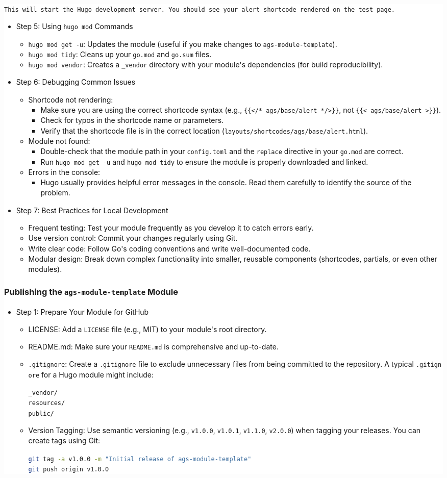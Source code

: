     This will start the Hugo development server. You should see your alert shortcode rendered on the test page.

- Step 5: Using `hugo mod` Commands

  - `hugo mod get -u`: Updates the module (useful if you make changes to `ags-module-template`).
  - `hugo mod tidy`: Cleans up your `go.mod` and `go.sum` files.
  - `hugo mod vendor`: Creates a `_vendor` directory with your module's dependencies (for build reproducibility).

- Step 6: Debugging Common Issues

  - Shortcode not rendering:
    - Make sure you are using the correct shortcode syntax (e.g., `{{</* ags/base/alert */>}}`, not `{{< ags/base/alert >}}`).
    - Check for typos in the shortcode name or parameters.
    - Verify that the shortcode file is in the correct location (`layouts/shortcodes/ags/base/alert.html`).
  - Module not found:
    - Double-check that the module path in your `config.toml` and the `replace` directive in your `go.mod` are correct.
    - Run `hugo mod get -u` and `hugo mod tidy` to ensure the module is properly downloaded and linked.
  - Errors in the console:
    - Hugo usually provides helpful error messages in the console. Read them carefully to identify the source of the problem.

- Step 7: Best Practices for Local Development

  - Frequent testing: Test your module frequently as you develop it to catch errors early.
  - Use version control: Commit your changes regularly using Git.
  - Write clear code: Follow Go's coding conventions and write well-documented code.
  - Modular design: Break down complex functionality into smaller, reusable components (shortcodes, partials, or even other modules).

### Publishing the `ags-module-template` Module

- Step 1: Prepare Your Module for GitHub

  - LICENSE: Add a `LICENSE` file (e.g., MIT) to your module's root directory.
  - README.md: Make sure your `README.md` is comprehensive and up-to-date.
  - `.gitignore`: Create a `.gitignore` file to exclude unnecessary files from being committed to the repository. A typical `.gitignore` for a Hugo module might include:

    ```bash
    _vendor/
    resources/
    public/
    ```

  - Version Tagging: Use semantic versioning (e.g., `v1.0.0`, `v1.0.1`, `v1.1.0`, `v2.0.0`) when tagging your releases. You can create tags using Git:

    ```bash
    git tag -a v1.0.0 -m "Initial release of ags-module-template"
    git push origin v1.0.0
    ```
